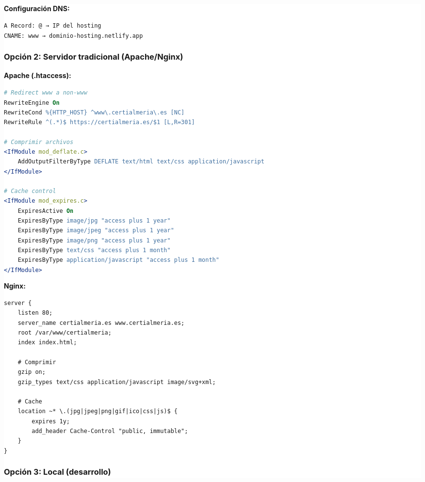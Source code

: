 **Configuración DNS:**
```
A Record: @ → IP del hosting
CNAME: www → dominio-hosting.netlify.app
```

### Opción 2: Servidor tradicional (Apache/Nginx)

**Apache (.htaccess):**
```apache
# Redirect www a non-www
RewriteEngine On
RewriteCond %{HTTP_HOST} ^www\.certialmeria\.es [NC]
RewriteRule ^(.*)$ https://certialmeria.es/$1 [L,R=301]

# Comprimir archivos
<IfModule mod_deflate.c>
    AddOutputFilterByType DEFLATE text/html text/css application/javascript
</IfModule>

# Cache control
<IfModule mod_expires.c>
    ExpiresActive On
    ExpiresByType image/jpg "access plus 1 year"
    ExpiresByType image/jpeg "access plus 1 year"
    ExpiresByType image/png "access plus 1 year"
    ExpiresByType text/css "access plus 1 month"
    ExpiresByType application/javascript "access plus 1 month"
</IfModule>
```

**Nginx:**
```nginx
server {
    listen 80;
    server_name certialmeria.es www.certialmeria.es;
    root /var/www/certialmeria;
    index index.html;

    # Comprimir
    gzip on;
    gzip_types text/css application/javascript image/svg+xml;

    # Cache
    location ~* \.(jpg|jpeg|png|gif|ico|css|js)$ {
        expires 1y;
        add_header Cache-Control "public, immutable";
    }
}
```

### Opción 3: Local (desarrollo)

